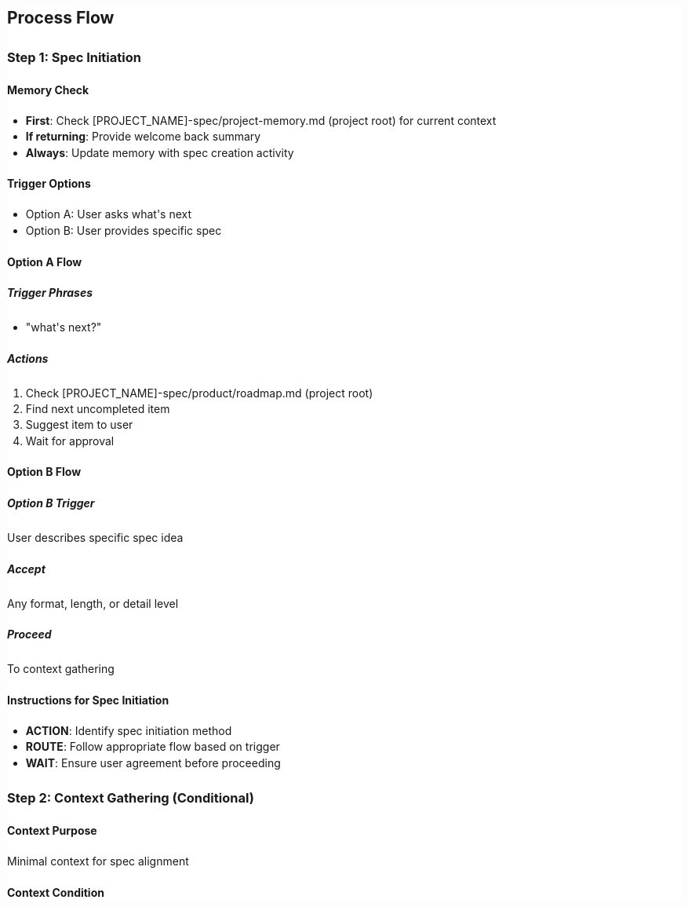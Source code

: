 ## Process Flow

### Step 1: Spec Initiation

#### Memory Check

- **First**: Check [PROJECT_NAME]-spec/project-memory.md (project root) for current context
- **If returning**: Provide welcome back summary
- **Always**: Update memory with spec creation activity

#### Trigger Options

- Option A: User asks what's next
- Option B: User provides specific spec

#### Option A Flow

##### Trigger Phrases

- "what's next?"

##### Actions

1. Check [PROJECT_NAME]-spec/product/roadmap.md (project root)
2. Find next uncompleted item
3. Suggest item to user
4. Wait for approval

#### Option B Flow

##### Option B Trigger

User describes specific spec idea

##### Accept

Any format, length, or detail level

##### Proceed

To context gathering

#### Instructions for Spec Initiation

- **ACTION**: Identify spec initiation method
- **ROUTE**: Follow appropriate flow based on trigger
- **WAIT**: Ensure user agreement before proceeding

### Step 2: Context Gathering (Conditional)

#### Context Purpose

Minimal context for spec alignment

#### Context Condition
